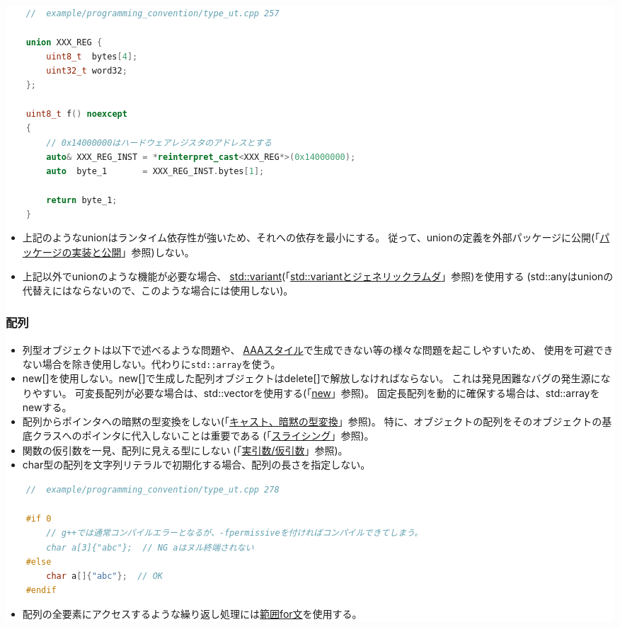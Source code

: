 ```cpp
    //  example/programming_convention/type_ut.cpp 257

    union XXX_REG {
        uint8_t  bytes[4];
        uint32_t word32;
    };

    uint8_t f() noexcept
    {
        // 0x14000000はハードウェアレジスタのアドレスとする
        auto& XXX_REG_INST = *reinterpret_cast<XXX_REG*>(0x14000000);
        auto  byte_1       = XXX_REG_INST.bytes[1];

        return byte_1;
    }
```

* 上記のようなunionはランタイム依存性が強いため、それへの依存を最小にする。
  従って、unionの定義を外部パッケージに公開(「[パッケージの実装と公開](programming_convention.md#SS_3_7_1)」参照)しない。

* 上記以外でunionのような機能が必要な場合、
  [std::variant](term_explanation.md#SS_19_9_7)(「[std::variantとジェネリックラムダ](template_meta_programming.md#SS_13_7_2_2)」参照)を使用する
  (std::anyはunionの代替えにはならないので、このような場合には使用しない)。

### 配列 <a id="SS_3_1_7"></a>
* 列型オブジェクトは以下で述べるような問題や、
  [AAAスタイル](term_explanation.md#SS_19_12_1)で生成できない等の様々な問題を起こしやすいため、
  使用を可避できない場合を除き使用しない。代わりに`std::array`を使う。
* new[]を使用しない。new[]で生成した配列オブジェクトはdelete[]で解放しなければならない。
  これは発見困難なバグの発生源になりやすい。
  可変長配列が必要な場合は、std::vectorを使用する(「[new](programming_convention.md#SS_3_5_6_1)」参照)。
  固定長配列を動的に確保する場合は、std::arrayをnewする。
* 配列からポインタへの暗黙の型変換をしない(「[キャスト、暗黙の型変換](programming_convention.md#SS_3_5_10)」参照)。
  特に、オブジェクトの配列をそのオブジェクトの基底クラスへのポインタに代入しないことは重要である
  (「[スライシング](programming_convention.md#SS_3_2_8)」参照)。
* 関数の仮引数を一見、配列に見える型にしない
  (「[実引数/仮引数](programming_convention.md#SS_3_3_3_5)」参照)。
* char型の配列を文字列リテラルで初期化する場合、配列の長さを指定しない。

```cpp
    //  example/programming_convention/type_ut.cpp 278

    #if 0
        // g++では通常コンパイルエラーとなるが、-fpermissiveを付ければコンパイルできてしまう。
        char a[3]{"abc"};  // NG aはヌル終端されない
    #else
        char a[]{"abc"};  // OK
    #endif
```

* 配列の全要素にアクセスするような繰り返し処理には[範囲for文](term_explanation.md#SS_19_7_3)を使用する。
